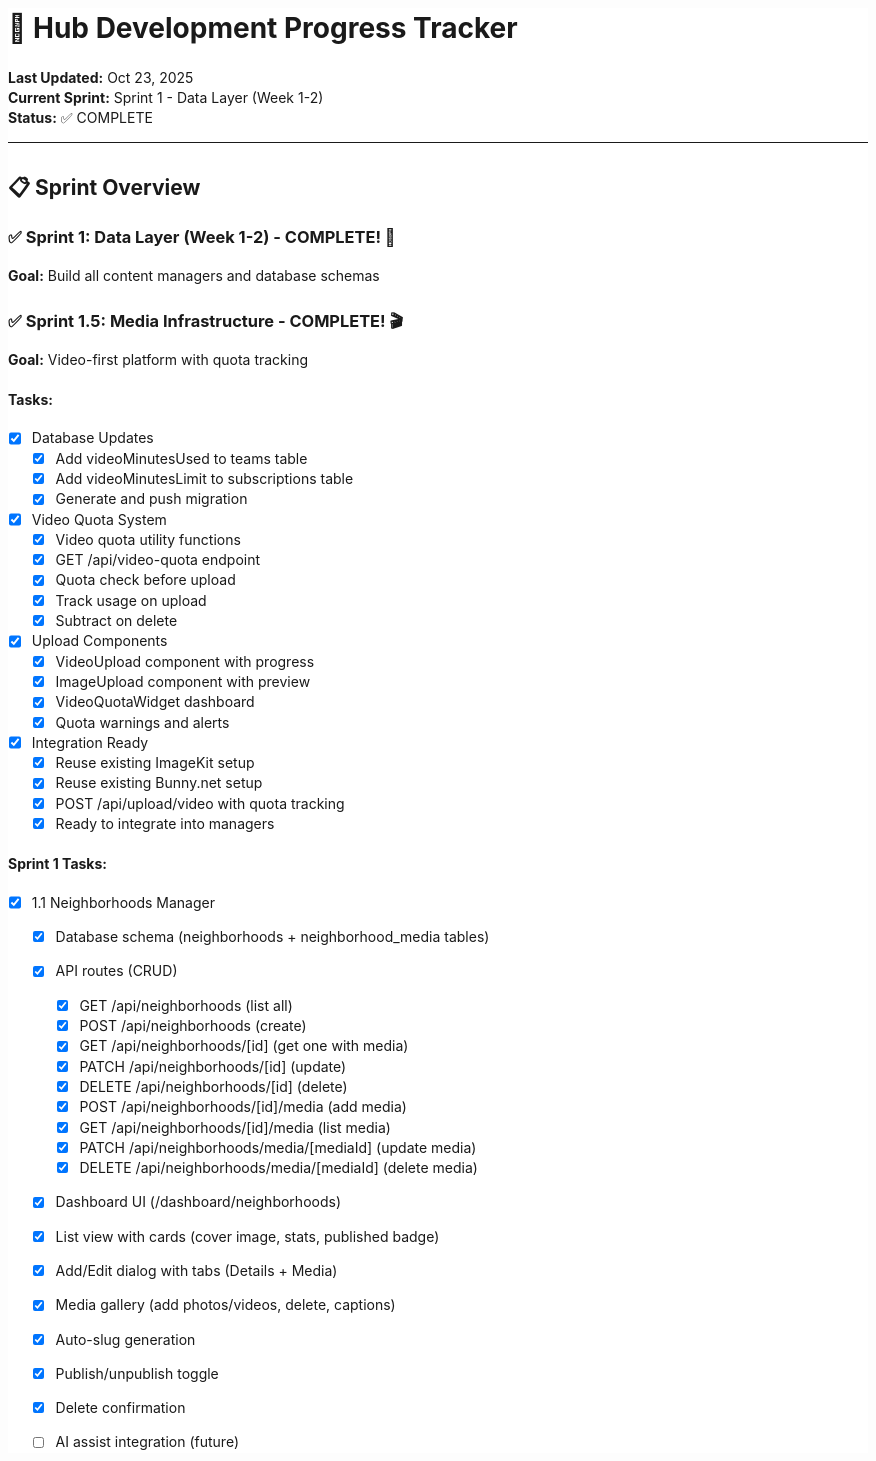 # 🚀 Hub Development Progress Tracker

**Last Updated:** Oct 23, 2025  
**Current Sprint:** Sprint 1 - Data Layer (Week 1-2)  
**Status:** ✅ COMPLETE

---

## 📋 Sprint Overview

### ✅ Sprint 1: Data Layer (Week 1-2) - **COMPLETE!** 🎉
**Goal:** Build all content managers and database schemas

### ✅ Sprint 1.5: Media Infrastructure - **COMPLETE!** 🎬
**Goal:** Video-first platform with quota tracking

#### Tasks:
- [x] Database Updates
  - [x] Add videoMinutesUsed to teams table
  - [x] Add videoMinutesLimit to subscriptions table
  - [x] Generate and push migration
- [x] Video Quota System
  - [x] Video quota utility functions
  - [x] GET /api/video-quota endpoint
  - [x] Quota check before upload
  - [x] Track usage on upload
  - [x] Subtract on delete
- [x] Upload Components
  - [x] VideoUpload component with progress
  - [x] ImageUpload component with preview
  - [x] VideoQuotaWidget dashboard
  - [x] Quota warnings and alerts
- [x] Integration Ready
  - [x] Reuse existing ImageKit setup
  - [x] Reuse existing Bunny.net setup
  - [x] POST /api/upload/video with quota tracking
  - [x] Ready to integrate into managers

#### Sprint 1 Tasks:
- [x] 1.1 Neighborhoods Manager
  - [x] Database schema (neighborhoods + neighborhood_media tables)
  - [x] API routes (CRUD)
    - [x] GET /api/neighborhoods (list all)
    - [x] POST /api/neighborhoods (create)
    - [x] GET /api/neighborhoods/[id] (get one with media)
    - [x] PATCH /api/neighborhoods/[id] (update)
    - [x] DELETE /api/neighborhoods/[id] (delete)
    - [x] POST /api/neighborhoods/[id]/media (add media)
    - [x] GET /api/neighborhoods/[id]/media (list media)
    - [x] PATCH /api/neighborhoods/media/[mediaId] (update media)
    - [x] DELETE /api/neighborhoods/media/[mediaId] (delete media)
  - [x] Dashboard UI (/dashboard/neighborhoods)
  - [x] List view with cards (cover image, stats, published badge)
  - [x] Add/Edit dialog with tabs (Details + Media)
  - [x] Media gallery (add photos/videos, delete, captions)
  - [x] Auto-slug generation
  - [x] Publish/unpublish toggle
  - [x] Delete confirmation
  - [ ] AI assist integration (future)
  